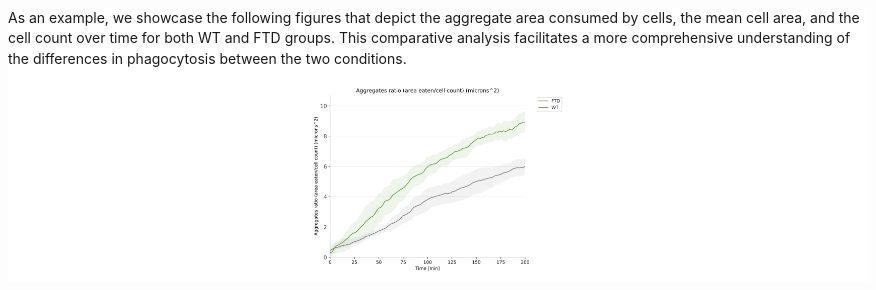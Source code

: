 </p> As an example, we showcase the following figures that depict the aggregate area consumed by cells, the mean cell area, and the cell count over time for both WT and FTD groups. This comparative analysis facilitates a more comprehensive understanding of the differences in phagocytosis between the two conditions.</p>

<p align="center">
   <img width="30%" src="./demos/stat_report_res_phago_1.jpg" alt="Image is loading please wait :)">